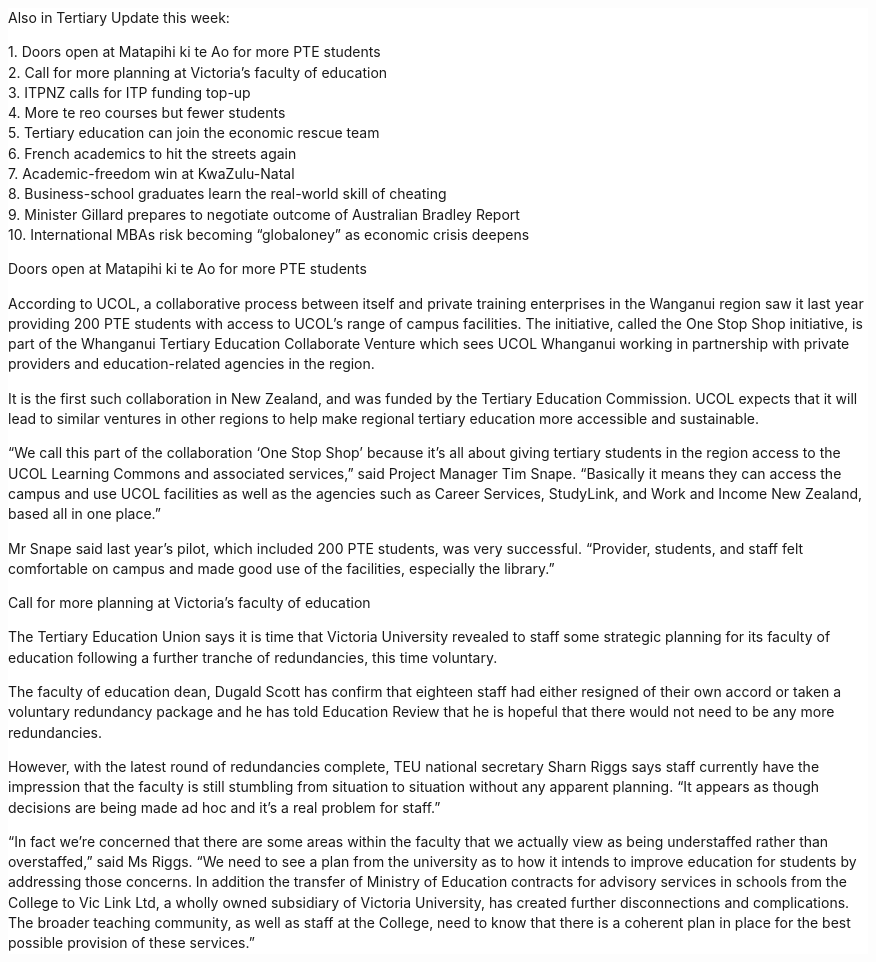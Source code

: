 Also in Tertiary Update this week:

1\. Doors open at Matapihi ki te Ao for more PTE students  
2\. Call for more planning at Victoria’s faculty of education  
3\. ITPNZ calls for ITP funding top-up  
4\. More te reo courses but fewer students  
5\. Tertiary education can join the economic rescue team  
6\. French academics to hit the streets again  
7\. Academic-freedom win at KwaZulu-Natal  
8\. Business-school graduates learn the real-world skill of cheating  
9\. Minister Gillard prepares to negotiate outcome of Australian Bradley Report  
10\. International MBAs risk becoming “globaloney” as economic crisis deepens

Doors open at Matapihi ki te Ao for more PTE students

According to UCOL, a collaborative process between itself and private training enterprises in the Wanganui region saw it last year providing 200 PTE students with access to UCOL’s range of campus facilities. The initiative, called the One Stop Shop initiative, is part of the Whanganui Tertiary Education Collaborate Venture which sees UCOL Whanganui working in partnership with private providers and education-related agencies in the region.

It is the first such collaboration in New Zealand, and was funded by the Tertiary Education Commission. UCOL expects that it will lead to similar ventures in other regions to help make regional tertiary education more accessible and sustainable.

“We call this part of the collaboration ‘One Stop Shop’ because it’s all about giving tertiary students in the region access to the UCOL Learning Commons and associated services,” said Project Manager Tim Snape. “Basically it means they can access the campus and use UCOL facilities as well as the agencies such as Career Services, StudyLink, and Work and Income New Zealand, based all in one place.”

Mr Snape said last year’s pilot, which included 200 PTE students, was very successful. “Provider, students, and staff felt comfortable on campus and made good use of the facilities, especially the library.”

Call for more planning at Victoria’s faculty of education

The Tertiary Education Union says it is time that Victoria University revealed to staff some strategic planning for its faculty of education following a further tranche of redundancies, this time voluntary.

The faculty of education dean, Dugald Scott has confirm that eighteen staff had either resigned of their own accord or taken a voluntary redundancy package and he has told Education Review that he is hopeful that there would not need to be any more redundancies.

However, with the latest round of redundancies complete, TEU national secretary Sharn Riggs says staff currently have the impression that the faculty is still stumbling from situation to situation without any apparent planning. “It appears as though decisions are being made ad hoc and it’s a real problem for staff.”

“In fact we’re concerned that there are some areas within the faculty that we actually view as being understaffed rather than overstaffed,” said Ms Riggs. “We need to see a plan from the university as to how it intends to improve education for students by addressing those concerns. In addition the transfer of Ministry of Education contracts for advisory services in schools from the College to Vic Link Ltd, a wholly owned subsidiary of Victoria University, has created further disconnections and complications. The broader teaching community, as well as staff at the College, need to know that there is a coherent plan in place for the best possible provision of these services.”
